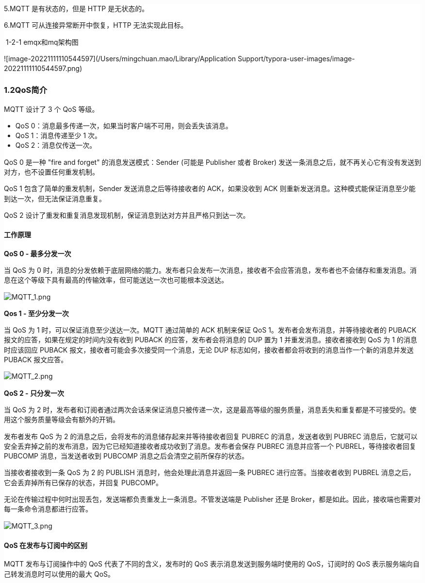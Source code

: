 5.MQTT 是有状态的，但是 HTTP 是无状态的。

6.MQTT 可从连接异常断开中恢复，HTTP 无法实现此目标。

​                                                                                                1-2-1 emqx和mq架构图

![image-20221111110544597](/Users/mingchuan.mao/Library/Application Support/typora-user-images/image-20221111110544597.png)

### 1.2QoS简介

MQTT 设计了 3 个 QoS 等级。

- QoS 0：消息最多传递一次，如果当时客户端不可用，则会丢失该消息。
- QoS 1：消息传递至少 1 次。
- QoS 2：消息仅传送一次。

QoS 0 是一种 "fire and forget" 的消息发送模式：Sender (可能是 Publisher 或者 Broker) 发送一条消息之后，就不再关心它有没有发送到对方，也不设置任何重发机制。

QoS 1 包含了简单的重发机制，Sender 发送消息之后等待接收者的 ACK，如果没收到 ACK 则重新发送消息。这种模式能保证消息至少能到达一次，但无法保证消息重复。

QoS 2 设计了重发和重复消息发现机制，保证消息到达对方并且严格只到达一次。

#### 工作原理

**QoS 0 - 最多分发一次**

当 QoS 为 0 时，消息的分发依赖于底层网络的能力。发布者只会发布一次消息，接收者不会应答消息，发布者也不会储存和重发消息。消息在这个等级下具有最高的传输效率，但可能送达一次也可能根本没送达。

![MQTT_1.png](https://assets.emqx.com/images/b6e2c8b638f4f1b6f3388de0901c24e0.png?imageMogr2/thumbnail/1520x)

**Qos 1 - 至少分发一次**

当 QoS 为 1 时，可以保证消息至少送达一次。MQTT 通过简单的 ACK 机制来保证 QoS 1。发布者会发布消息，并等待接收者的 PUBACK 报文的应答，如果在规定的时间内没有收到 PUBACK 的应答，发布者会将消息的 DUP 置为 1 并重发消息。接收者接收到 QoS 为 1 的消息时应该回应 PUBACK 报文，接收者可能会多次接受同一个消息，无论 DUP 标志如何，接收者都会将收到的消息当作一个新的消息并发送 PUBACK 报文应答。

![MQTT_2.png](https://assets.emqx.com/images/a54f70242a83f7d39b51800008a724dd.png?imageMogr2/thumbnail/1520x)

**QoS 2 - 只分发一次**

当 QoS 为 2 时，发布者和订阅者通过两次会话来保证消息只被传递一次，这是最高等级的服务质量，消息丢失和重复都是不可接受的。使用这个服务质量等级会有额外的开销。

发布者发布 QoS 为 2 的消息之后，会将发布的消息储存起来并等待接收者回复 PUBREC 的消息，发送者收到 PUBREC 消息后，它就可以安全丢弃掉之前的发布消息，因为它已经知道接收者成功收到了消息。发布者会保存 PUBREC 消息并应答一个 PUBREL，等待接收者回复 PUBCOMP 消息，当发送者收到 PUBCOMP 消息之后会清空之前所保存的状态。

当接收者接收到一条 QoS 为 2 的 PUBLISH 消息时，他会处理此消息并返回一条 PUBREC 进行应答。当接收者收到 PUBREL 消息之后，它会丢弃掉所有已保存的状态，并回复 PUBCOMP。

无论在传输过程中何时出现丢包，发送端都负责重发上一条消息。不管发送端是 Publisher 还是 Broker，都是如此。因此，接收端也需要对每一条命令消息都进行应答。

![MQTT_3.png](https://assets.emqx.com/images/6656481cb11432b89be67f4e937f39cf.png?imageMogr2/thumbnail/1520x)

#### QoS 在发布与订阅中的区别

MQTT 发布与订阅操作中的 QoS 代表了不同的含义，发布时的 QoS 表示消息发送到服务端时使用的 QoS，订阅时的 QoS 表示服务端向自己转发消息时可以使用的最大 QoS。
